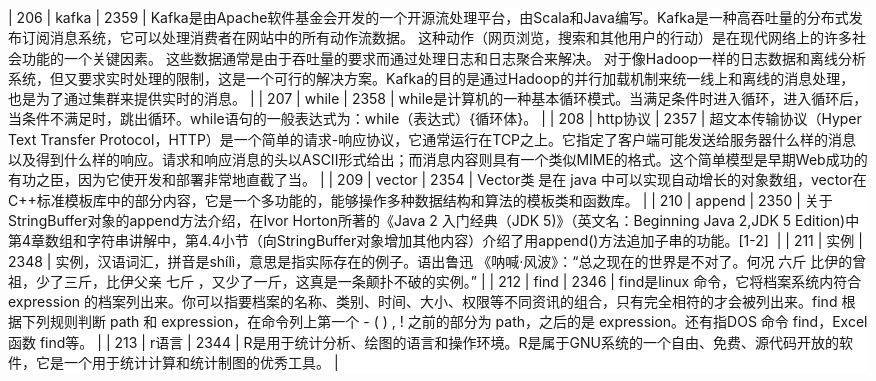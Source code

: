 | 206 | kafka         | 2359 | Kafka是由Apache软件基金会开发的一个开源流处理平台，由Scala和Java编写。Kafka是一种高吞吐量的分布式发布订阅消息系统，它可以处理消费者在网站中的所有动作流数据。 这种动作（网页浏览，搜索和其他用户的行动）是在现代网络上的许多社会功能的一个关键因素。 这些数据通常是由于吞吐量的要求而通过处理日志和日志聚合来解决。 对于像Hadoop一样的日志数据和离线分析系统，但又要求实时处理的限制，这是一个可行的解决方案。Kafka的目的是通过Hadoop的并行加载机制来统一线上和离线的消息处理，也是为了通过集群来提供实时的消息。                                                                                                                                                                                                                                                                                                                                                                            |
| 207 | while         | 2358 | while是计算机的一种基本循环模式。当满足条件时进入循环，进入循环后，当条件不满足时，跳出循环。while语句的一般表达式为：while（表达式）{循环体}。                                                                                                                                                                                                                                                                                                                                                                                                                                                                                                                                                                           |
| 208 | http协议        | 2357 | 超文本传输协议（Hyper Text Transfer Protocol，HTTP）是一个简单的请求-响应协议，它通常运行在TCP之上。它指定了客户端可能发送给服务器什么样的消息以及得到什么样的响应。请求和响应消息的头以ASCII形式给出；而消息内容则具有一个类似MIME的格式。这个简单模型是早期Web成功的有功之臣，因为它使开发和部署非常地直截了当。                                                                                                                                                                                                                                                                                                                                                                                                                                                                          |
| 209 | vector        | 2354 | Vector类 是在 java 中可以实现自动增长的对象数组，vector在C++标准模板库中的部分内容，它是一个多功能的，能够操作多种数据结构和算法的模板类和函数库。                                                                                                                                                                                                                                                                                                                                                                                                                                                                                                                                                                       |
| 210 | append        | 2350 | 关于StringBuffer对象的append方法介绍，在Ivor Horton所著的《Java 2 入门经典（JDK 5)》（英文名：Beginning Java 2,JDK 5 Edition)中第4章数组和字符串讲解中，第4.4小节（向StringBuffer对象增加其他内容）介绍了用append()方法追加子串的功能。[1-2]                                                                                                                                                                                                                                                                                                                                                                                                                                                                                  |
| 211 | 实例            | 2348 | 实例，汉语词汇，拼音是shílì，意思是指实际存在的例子。语出鲁迅 《呐喊·风波》：“总之现在的世界是不对了。何况 六斤 比伊的曾祖，少了三斤，比伊父亲 七斤 ，又少了一斤，这真是一条颠扑不破的实例。”                                                                                                                                                                                                                                                                                                                                                                                                                                                                                                                                                      |
| 212 | find          | 2346 | find是linux 命令，它将档案系统内符合 expression 的档案列出来。你可以指要档案的名称、类别、时间、大小、权限等不同资讯的组合，只有完全相符的才会被列出来。find 根据下列规则判断 path 和 expression，在命令列上第一个 - ( ) , ! 之前的部分为 path，之后的是 expression。还有指DOS 命令 find，Excel 函数 find等。                                                                                                                                                                                                                                                                                                                                                                                                                                                       |
| 213 | r语言           | 2344 | R是用于统计分析、绘图的语言和操作环境。R是属于GNU系统的一个自由、免费、源代码开放的软件，它是一个用于统计计算和统计制图的优秀工具。                                                                                                                                                                                                                                                                                                                                                                                                                                                                                                                                                                                       |